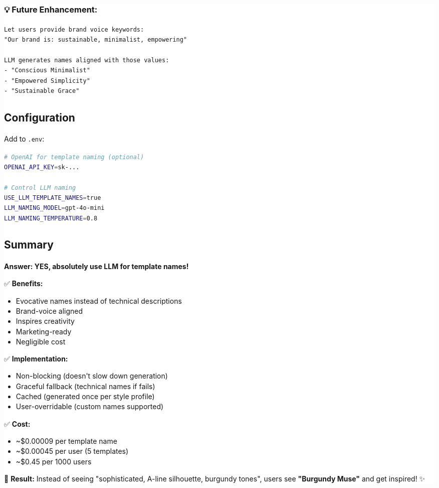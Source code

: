 ### 💡 Future Enhancement:
```
Let users provide brand voice keywords:
"Our brand is: sustainable, minimalist, empowering"

LLM generates names aligned with those values:
- "Conscious Minimalist"
- "Empowered Simplicity"
- "Sustainable Grace"
```

## Configuration

Add to `.env`:
```bash
# OpenAI for template naming (optional)
OPENAI_API_KEY=sk-...

# Control LLM naming
USE_LLM_TEMPLATE_NAMES=true
LLM_NAMING_MODEL=gpt-4o-mini
LLM_NAMING_TEMPERATURE=0.8
```

## Summary

**Answer: YES, absolutely use LLM for template names!**

✅ **Benefits:**
- Evocative names instead of technical descriptions
- Brand-voice aligned
- Inspires creativity
- Marketing-ready
- Negligible cost

✅ **Implementation:**
- Non-blocking (doesn't slow down generation)
- Graceful fallback (technical names if fails)
- Cached (generated once per style profile)
- User-overridable (custom names supported)

✅ **Cost:**
- ~$0.00009 per template name
- ~$0.00045 per user (5 templates)
- ~$0.45 per 1000 users

🎨 **Result:**
Instead of seeing "sophisticated, A-line silhouette, burgundy tones", users see **"Burgundy Muse"** and get inspired! ✨
